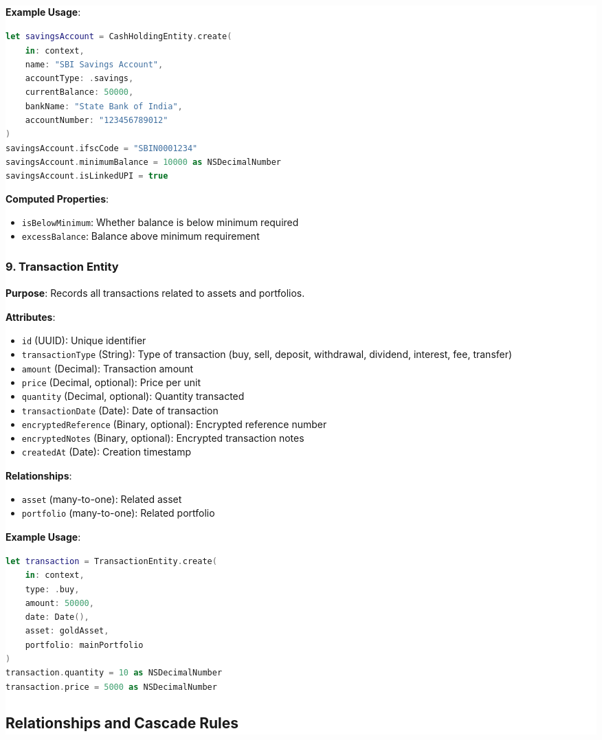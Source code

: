 **Example Usage**:
```swift
let savingsAccount = CashHoldingEntity.create(
    in: context,
    name: "SBI Savings Account",
    accountType: .savings,
    currentBalance: 50000,
    bankName: "State Bank of India",
    accountNumber: "123456789012"
)
savingsAccount.ifscCode = "SBIN0001234"
savingsAccount.minimumBalance = 10000 as NSDecimalNumber
savingsAccount.isLinkedUPI = true
```

**Computed Properties**:
- `isBelowMinimum`: Whether balance is below minimum required
- `excessBalance`: Balance above minimum requirement

### 9. Transaction Entity

**Purpose**: Records all transactions related to assets and portfolios.

**Attributes**:
- `id` (UUID): Unique identifier
- `transactionType` (String): Type of transaction (buy, sell, deposit, withdrawal, dividend, interest, fee, transfer)
- `amount` (Decimal): Transaction amount
- `price` (Decimal, optional): Price per unit
- `quantity` (Decimal, optional): Quantity transacted
- `transactionDate` (Date): Date of transaction
- `encryptedReference` (Binary, optional): Encrypted reference number
- `encryptedNotes` (Binary, optional): Encrypted transaction notes
- `createdAt` (Date): Creation timestamp

**Relationships**:
- `asset` (many-to-one): Related asset
- `portfolio` (many-to-one): Related portfolio

**Example Usage**:
```swift
let transaction = TransactionEntity.create(
    in: context,
    type: .buy,
    amount: 50000,
    date: Date(),
    asset: goldAsset,
    portfolio: mainPortfolio
)
transaction.quantity = 10 as NSDecimalNumber
transaction.price = 5000 as NSDecimalNumber
```

## Relationships and Cascade Rules
